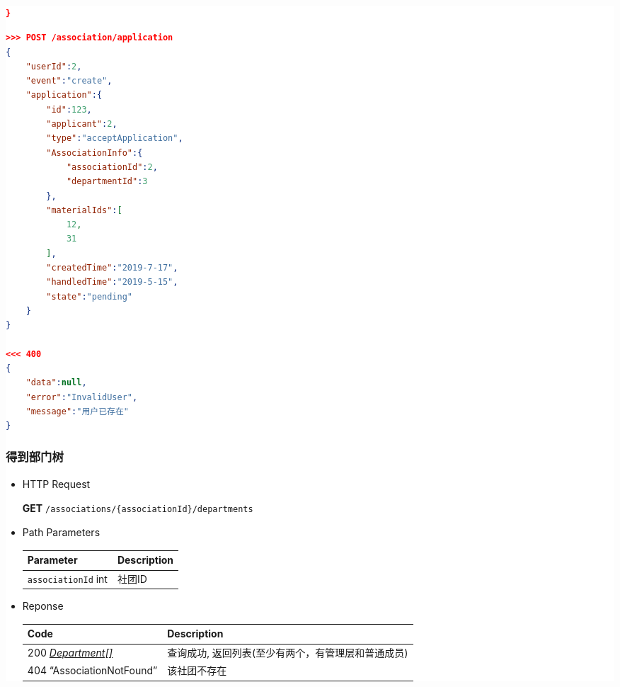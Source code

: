   ```json
  }
  ```
  
  ```json
  >>> POST /association/application
  {
      "userId":2,
      "event":"create",
      "application":{
          "id":123,
          "applicant":2,
          "type":"acceptApplication",
          "AssociationInfo":{
              "associationId":2,
              "departmentId":3
          },
          "materialIds":[
              12,
              31
          ],
          "createdTime":"2019-7-17",
          "handledTime":"2019-5-15",
          "state":"pending"
      }
  }
  
  <<< 400
  {
      "data":null,
      "error":"InvalidUser",
      "message":"用户已存在"
  }
  ```
  
  

### 得到部门树

- HTTP Request

  **GET** `/associations/{associationId}/departments`

- Path Parameters

  | Parameter           | Description |
  | ------------------- | ----------- |
  | `associationId` int | 社团ID      |

- Reponse

  | Code                              | Description                                        |
  | --------------------------------- | -------------------------------------------------- |
  | 200 [*Department[]*](#Department) | 查询成功, 返回列表(至少有两个，有管理层和普通成员) |
  | 404 “AssociationNotFound”         | 该社团不存在                                       |
